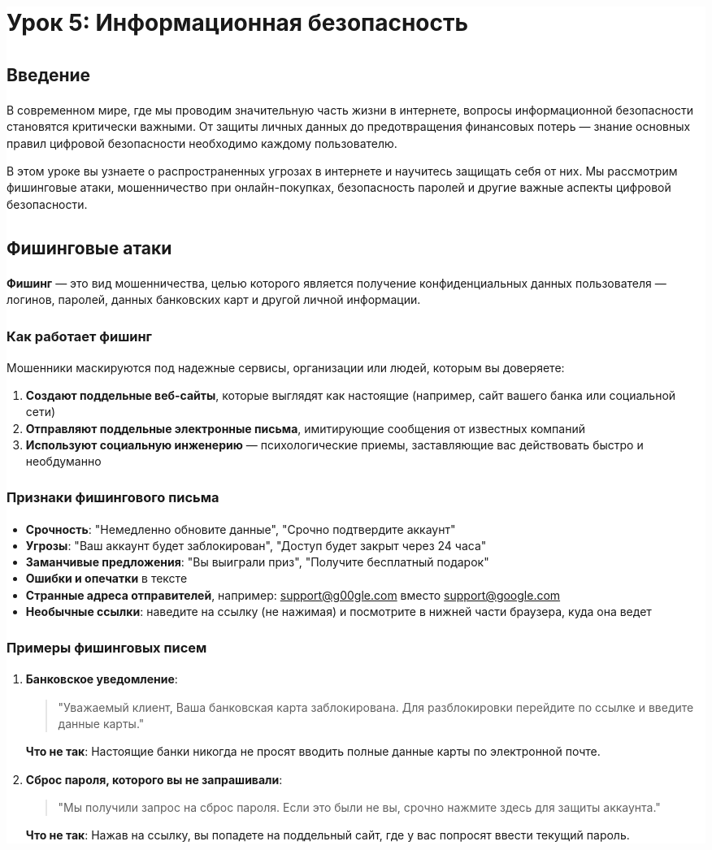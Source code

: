 # Урок 5: Информационная безопасность

## Введение

В современном мире, где мы проводим значительную часть жизни в интернете, вопросы информационной безопасности становятся критически важными. От защиты личных данных до предотвращения финансовых потерь — знание основных правил цифровой безопасности необходимо каждому пользователю.

В этом уроке вы узнаете о распространенных угрозах в интернете и научитесь защищать себя от них. Мы рассмотрим фишинговые атаки, мошенничество при онлайн-покупках, безопасность паролей и другие важные аспекты цифровой безопасности.

## Фишинговые атаки

**Фишинг** — это вид мошенничества, целью которого является получение конфиденциальных данных пользователя — логинов, паролей, данных банковских карт и другой личной информации.

### Как работает фишинг

Мошенники маскируются под надежные сервисы, организации или людей, которым вы доверяете:

1. **Создают поддельные веб-сайты**, которые выглядят как настоящие (например, сайт вашего банка или социальной сети)
2. **Отправляют поддельные электронные письма**, имитирующие сообщения от известных компаний
3. **Используют социальную инженерию** — психологические приемы, заставляющие вас действовать быстро и необдуманно

### Признаки фишингового письма

- **Срочность**: "Немедленно обновите данные", "Срочно подтвердите аккаунт"
- **Угрозы**: "Ваш аккаунт будет заблокирован", "Доступ будет закрыт через 24 часа"
- **Заманчивые предложения**: "Вы выиграли приз", "Получите бесплатный подарок"
- **Ошибки и опечатки** в тексте
- **Странные адреса отправителей**, например: support@g00gle.com вместо support@google.com
- **Необычные ссылки**: наведите на ссылку (не нажимая) и посмотрите в нижней части браузера, куда она ведет

### Примеры фишинговых писем

1. **Банковское уведомление**:
   > "Уважаемый клиент, Ваша банковская карта заблокирована. Для разблокировки перейдите по ссылке и введите данные карты."

   **Что не так**: Настоящие банки никогда не просят вводить полные данные карты по электронной почте.

2. **Сброс пароля, которого вы не запрашивали**:
   > "Мы получили запрос на сброс пароля. Если это были не вы, срочно нажмите здесь для защиты аккаунта."

   **Что не так**: Нажав на ссылку, вы попадете на поддельный сайт, где у вас попросят ввести текущий пароль.
